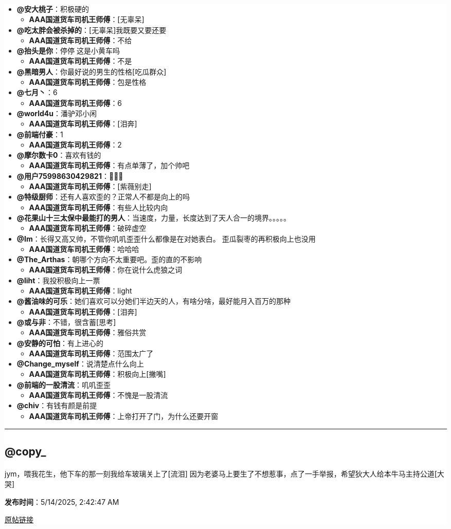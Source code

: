 - **@安大桃子**：积极硬的
  - **AAA国道货车司机王师傅**：[无辜呆]
- **@吃太胖会被杀掉的**：[无辜呆]我既要又要还要
  - **AAA国道货车司机王师傅**：不给
- **@抬头是你**：停停 这是小黄车吗
  - **AAA国道货车司机王师傅**：不是
- **@黑暗男人**：你最好说的男生的性格[吃瓜群众]
  - **AAA国道货车司机王师傅**：包是性格
- **@七月丶**：6
  - **AAA国道货车司机王师傅**：6
- **@world4u**：潘驴邓小闲
  - **AAA国道货车司机王师傅**：[泪奔]
- **@前端付豪**：1
  - **AAA国道货车司机王师傅**：2
- **@摩尔数卡0**：喜欢有钱的
  - **AAA国道货车司机王师傅**：有点单薄了，加个帅吧
- **@用户75998630429821**：🐔🐔🔼
  - **AAA国道货车司机王师傅**：[紫薇别走]
- **@特级厨师**：还有人喜欢歪的？正常人不都是向上的吗
  - **AAA国道货车司机王师傅**：有些人比较内向
- **@花果山十三太保中最能打的男人**：当速度，力量，长度达到了天人合一的境界。。。。。
  - **AAA国道货车司机王师傅**：破碎虚空
- **@Im**：长得又高又帅，不管你叽叽歪歪什么都像是在对她表白。 歪瓜裂枣的再积极向上也没用
  - **AAA国道货车司机王师傅**：哈哈哈
- **@The_Arthas**：朝哪个方向不太重要吧。歪的直的不影响
  - **AAA国道货车司机王师傅**：你在说什么虎狼之词
- **@liht**：我投积极向上一票
  - **AAA国道货车司机王师傅**：light
- **@酱油味的可乐**：她们喜欢可以分她们半边天的人，有啥分啥，最好能月入百万的那种
  - **AAA国道货车司机王师傅**：[泪奔]
- **@或与非**：不错，很含蓄[思考]
  - **AAA国道货车司机王师傅**：雅俗共赏
- **@安静的可怕**：有上进心的
  - **AAA国道货车司机王师傅**：范围太广了
- **@Change_myself**：说清楚点什么向上
  - **AAA国道货车司机王师傅**：积极向上[撇嘴]
- **@前端的一股清流**：叽叽歪歪
  - **AAA国道货车司机王师傅**：不愧是一股清流
- **@chiv**：有钱有颜是前提
  - **AAA国道货车司机王师傅**：上帝打开了门，为什么还要开窗

---

## @copy_

jym，喂我花生，他下车的那一刻我给车玻璃关上了[流泪]
因为老婆马上要生了不想惹事，点了一手举报，希望狄大人给本牛马主持公道[大哭]

**发布时间**：5/14/2025, 2:42:47 AM

[原帖链接](https://juejin.cn/pin/7503846429081878565)
